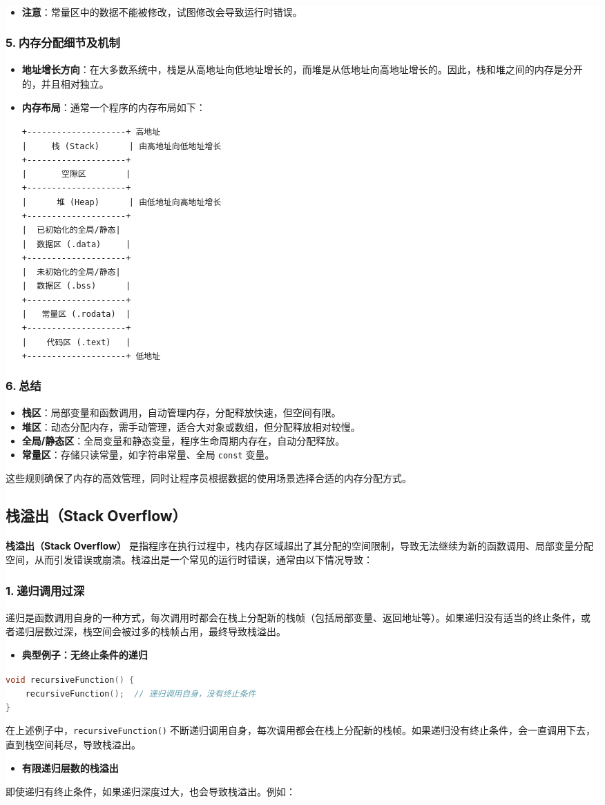- **注意**：常量区中的数据不能被修改，试图修改会导致运行时错误。

### 5. **内存分配细节及机制**
- **地址增长方向**：在大多数系统中，栈是从高地址向低地址增长的，而堆是从低地址向高地址增长的。因此，栈和堆之间的内存是分开的，并且相对独立。
  
- **内存布局**：通常一个程序的内存布局如下：
  ```
  +--------------------+ 高地址
  |     栈 (Stack)      | 由高地址向低地址增长
  +--------------------+
  |       空隙区        |
  +--------------------+
  |      堆 (Heap)      | 由低地址向高地址增长
  +--------------------+
  |  已初始化的全局/静态|
  |  数据区 (.data)     |
  +--------------------+
  |  未初始化的全局/静态|
  |  数据区 (.bss)      |
  +--------------------+
  |   常量区 (.rodata)  |
  +--------------------+
  |    代码区 (.text)   |
  +--------------------+ 低地址
  ```

### 6. **总结**
- **栈区**：局部变量和函数调用，自动管理内存，分配释放快速，但空间有限。
- **堆区**：动态分配内存，需手动管理，适合大对象或数组，但分配释放相对较慢。
- **全局/静态区**：全局变量和静态变量，程序生命周期内存在，自动分配释放。
- **常量区**：存储只读常量，如字符串常量、全局 `const` 变量。

这些规则确保了内存的高效管理，同时让程序员根据数据的使用场景选择合适的内存分配方式。

## **<span id="栈溢出">栈溢出（Stack Overflow）</span>**
**栈溢出（Stack Overflow）** 是指程序在执行过程中，栈内存区域超出了其分配的空间限制，导致无法继续为新的函数调用、局部变量分配空间，从而引发错误或崩溃。栈溢出是一个常见的运行时错误，通常由以下情况导致：

### 1. **递归调用过深**
递归是函数调用自身的一种方式，每次调用时都会在栈上分配新的栈帧（包括局部变量、返回地址等）。如果递归没有适当的终止条件，或者递归层数过深，栈空间会被过多的栈帧占用，最终导致栈溢出。

- **典型例子：无终止条件的递归**

```cpp
void recursiveFunction() {
    recursiveFunction();  // 递归调用自身，没有终止条件
}
```

在上述例子中，`recursiveFunction()` 不断递归调用自身，每次调用都会在栈上分配新的栈帧。如果递归没有终止条件，会一直调用下去，直到栈空间耗尽，导致栈溢出。

- **有限递归层数的栈溢出**

即使递归有终止条件，如果递归深度过大，也会导致栈溢出。例如：
